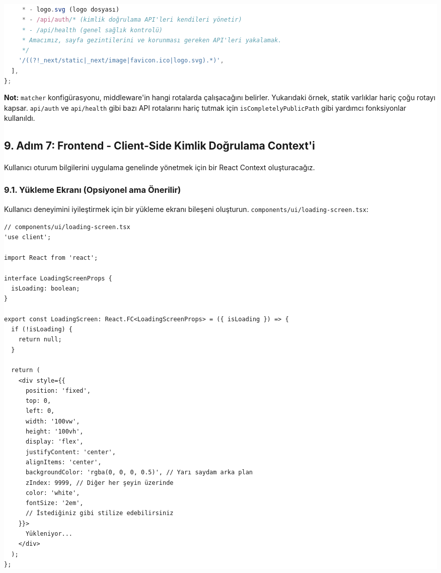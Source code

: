```typescript
     * - logo.svg (logo dosyası)
     * - /api/auth/* (kimlik doğrulama API'leri kendileri yönetir)
     * - /api/health (genel sağlık kontrolü)
     * Amacımız, sayfa gezintilerini ve korunması gereken API'leri yakalamak.
     */
    '/((?!_next/static|_next/image|favicon.ico|logo.svg).*)',
  ],
};
```
**Not:** `matcher` konfigürasyonu, middleware'in hangi rotalarda çalışacağını belirler. Yukarıdaki örnek, statik varlıklar hariç çoğu rotayı kapsar. `api/auth` ve `api/health` gibi bazı API rotalarını hariç tutmak için `isCompletelyPublicPath` gibi yardımcı fonksiyonlar kullanıldı.

## 9. Adım 7: Frontend - Client-Side Kimlik Doğrulama Context'i

Kullanıcı oturum bilgilerini uygulama genelinde yönetmek için bir React Context oluşturacağız.

### 9.1. Yükleme Ekranı (Opsiyonel ama Önerilir)

Kullanıcı deneyimini iyileştirmek için bir yükleme ekranı bileşeni oluşturun.
`components/ui/loading-screen.tsx`:
```tsx
// components/ui/loading-screen.tsx
'use client';

import React from 'react';

interface LoadingScreenProps {
  isLoading: boolean;
}

export const LoadingScreen: React.FC<LoadingScreenProps> = ({ isLoading }) => {
  if (!isLoading) {
    return null;
  }

  return (
    <div style={{
      position: 'fixed',
      top: 0,
      left: 0,
      width: '100vw',
      height: '100vh',
      display: 'flex',
      justifyContent: 'center',
      alignItems: 'center',
      backgroundColor: 'rgba(0, 0, 0, 0.5)', // Yarı saydam arka plan
      zIndex: 9999, // Diğer her şeyin üzerinde
      color: 'white',
      fontSize: '2em',
      // İstediğiniz gibi stilize edebilirsiniz
    }}>
      Yükleniyor...
    </div>
  );
};
```
